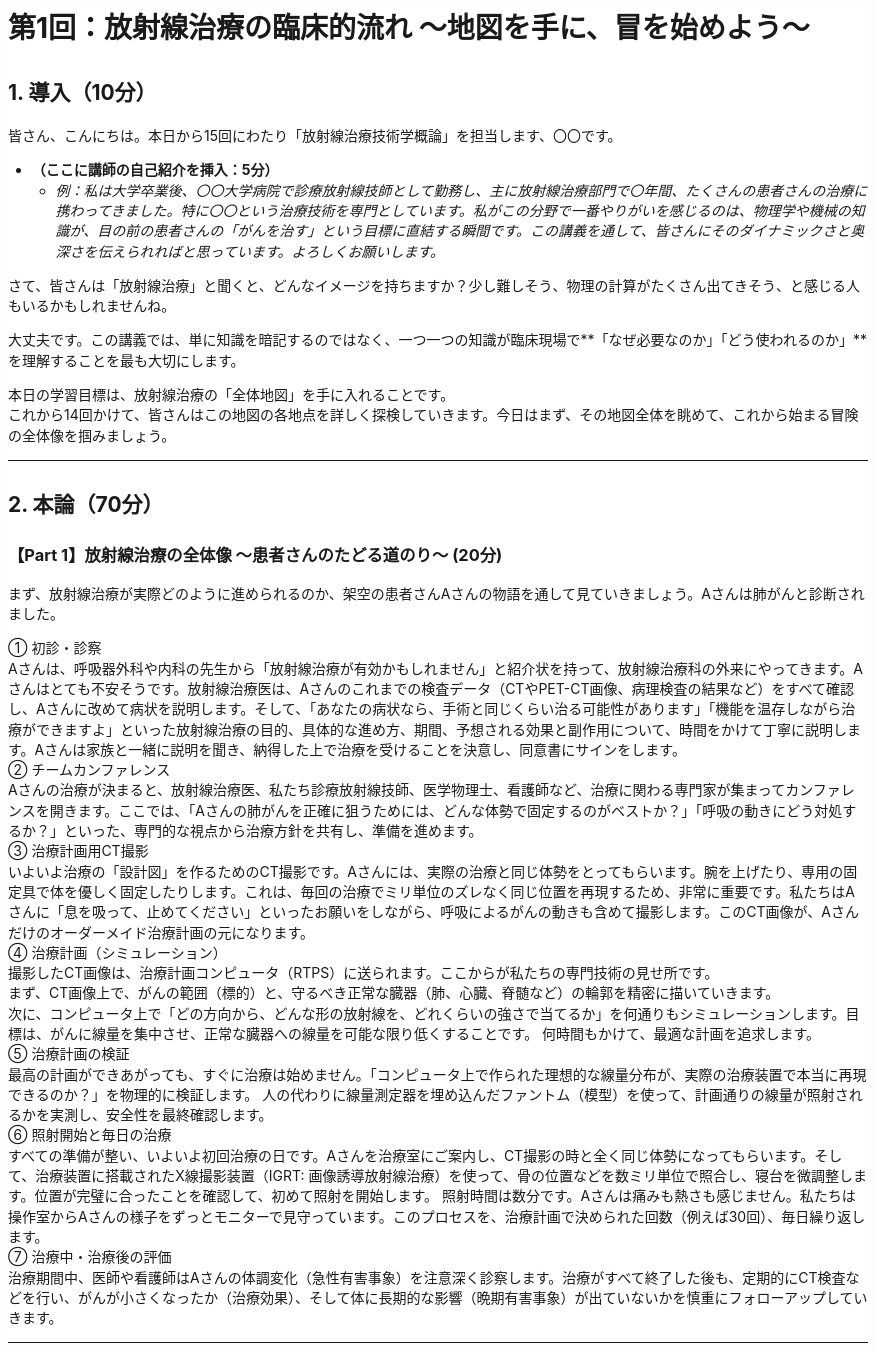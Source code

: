 # **第1回：放射線治療の臨床的流れ 〜地図を手に、冒を始めよう〜**

## **1\. 導入（10分）**

皆さん、こんにちは。本日から15回にわたり「放射線治療技術学概論」を担当します、〇〇です。

* **（ここに講師の自己紹介を挿入：5分）**  
  * *例：私は大学卒業後、〇〇大学病院で診療放射線技師として勤務し、主に放射線治療部門で〇年間、たくさんの患者さんの治療に携わってきました。特に〇〇という治療技術を専門としています。私がこの分野で一番やりがいを感じるのは、物理学や機械の知識が、目の前の患者さんの「がんを治す」という目標に直結する瞬間です。この講義を通して、皆さんにそのダイナミックさと奥深さを伝えられればと思っています。よろしくお願いします。*

さて、皆さんは「放射線治療」と聞くと、どんなイメージを持ちますか？少し難しそう、物理の計算がたくさん出てきそう、と感じる人もいるかもしれませんね。

大丈夫です。この講義では、単に知識を暗記するのではなく、一つ一つの知識が臨床現場で\*\*「なぜ必要なのか」「どう使われるのか」\*\*を理解することを最も大切にします。

本日の学習目標は、放射線治療の「全体地図」を手に入れることです。  
これから14回かけて、皆さんはこの地図の各地点を詳しく探検していきます。今日はまず、その地図全体を眺めて、これから始まる冒険の全体像を掴みましょう。

---

## **2\. 本論（70分）**

### **【Part 1】放射線治療の全体像 ～患者さんのたどる道のり～ (20分)**

まず、放射線治療が実際どのように進められるのか、架空の患者さんAさんの物語を通して見ていきましょう。Aさんは肺がんと診断されました。

① 初診・診察  
Aさんは、呼吸器外科や内科の先生から「放射線治療が有効かもしれません」と紹介状を持って、放射線治療科の外来にやってきます。Aさんはとても不安そうです。放射線治療医は、Aさんのこれまでの検査データ（CTやPET-CT画像、病理検査の結果など）をすべて確認し、Aさんに改めて病状を説明します。そして、「あなたの病状なら、手術と同じくらい治る可能性があります」「機能を温存しながら治療ができますよ」といった放射線治療の目的、具体的な進め方、期間、予想される効果と副作用について、時間をかけて丁寧に説明します。Aさんは家族と一緒に説明を聞き、納得した上で治療を受けることを決意し、同意書にサインをします。  
② チームカンファレンス  
Aさんの治療が決まると、放射線治療医、私たち診療放射線技師、医学物理士、看護師など、治療に関わる専門家が集まってカンファレンスを開きます。ここでは、「Aさんの肺がんを正確に狙うためには、どんな体勢で固定するのがベストか？」「呼吸の動きにどう対処するか？」といった、専門的な視点から治療方針を共有し、準備を進めます。  
③ 治療計画用CT撮影  
いよいよ治療の「設計図」を作るためのCT撮影です。Aさんには、実際の治療と同じ体勢をとってもらいます。腕を上げたり、専用の固定具で体を優しく固定したりします。これは、毎回の治療でミリ単位のズレなく同じ位置を再現するため、非常に重要です。私たちはAさんに「息を吸って、止めてください」といったお願いをしながら、呼吸によるがんの動きも含めて撮影します。このCT画像が、Aさんだけのオーダーメイド治療計画の元になります。  
④ 治療計画（シミュレーション）  
撮影したCT画像は、治療計画コンピュータ（RTPS）に送られます。ここからが私たちの専門技術の見せ所です。  
まず、CT画像上で、がんの範囲（標的）と、守るべき正常な臓器（肺、心臓、脊髄など）の輪郭を精密に描いていきます。  
次に、コンピュータ上で「どの方向から、どんな形の放射線を、どれくらいの強さで当てるか」を何通りもシミュレーションします。目標は、がんに線量を集中させ、正常な臓器への線量を可能な限り低くすることです。 何時間もかけて、最適な計画を追求します。  
⑤ 治療計画の検証  
最高の計画ができあがっても、すぐに治療は始めません。「コンピュータ上で作られた理想的な線量分布が、実際の治療装置で本当に再現できるのか？」を物理的に検証します。 人の代わりに線量測定器を埋め込んだファントム（模型）を使って、計画通りの線量が照射されるかを実測し、安全性を最終確認します。  
⑥ 照射開始と毎日の治療  
すべての準備が整い、いよいよ初回治療の日です。Aさんを治療室にご案内し、CT撮影の時と全く同じ体勢になってもらいます。そして、治療装置に搭載されたX線撮影装置（IGRT: 画像誘導放射線治療）を使って、骨の位置などを数ミリ単位で照合し、寝台を微調整します。位置が完璧に合ったことを確認して、初めて照射を開始します。 照射時間は数分です。Aさんは痛みも熱さも感じません。私たちは操作室からAさんの様子をずっとモニターで見守っています。このプロセスを、治療計画で決められた回数（例えば30回）、毎日繰り返します。  
⑦ 治療中・治療後の評価  
治療期間中、医師や看護師はAさんの体調変化（急性有害事象）を注意深く診察します。治療がすべて終了した後も、定期的にCT検査などを行い、がんが小さくなったか（治療効果）、そして体に長期的な影響（晩期有害事象）が出ていないかを慎重にフォローアップしていきます。

---